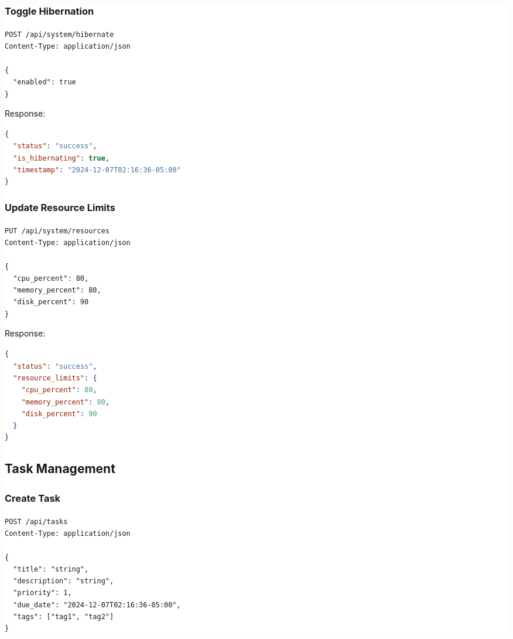 ### Toggle Hibernation
```http
POST /api/system/hibernate
Content-Type: application/json

{
  "enabled": true
}
```

Response:
```json
{
  "status": "success",
  "is_hibernating": true,
  "timestamp": "2024-12-07T02:16:36-05:00"
}
```

### Update Resource Limits
```http
PUT /api/system/resources
Content-Type: application/json

{
  "cpu_percent": 80,
  "memory_percent": 80,
  "disk_percent": 90
}
```

Response:
```json
{
  "status": "success",
  "resource_limits": {
    "cpu_percent": 80,
    "memory_percent": 80,
    "disk_percent": 90
  }
}
```

## Task Management

### Create Task
```http
POST /api/tasks
Content-Type: application/json

{
  "title": "string",
  "description": "string",
  "priority": 1,
  "due_date": "2024-12-07T02:16:36-05:00",
  "tags": ["tag1", "tag2"]
}
```
